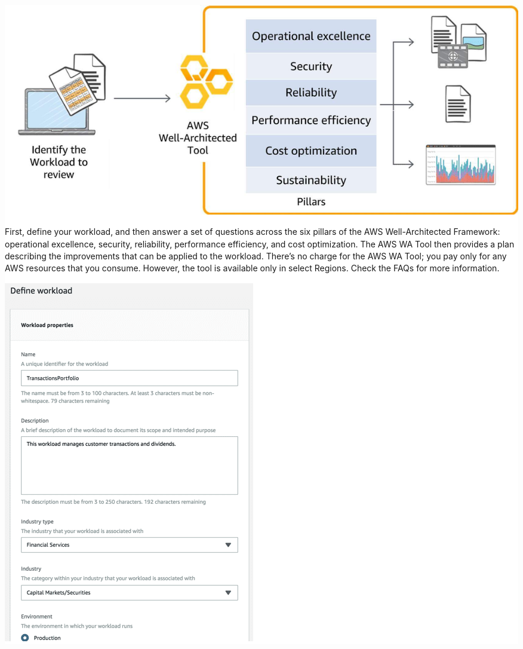 ![Framework](images/well_architected_framework_2.jpg)

First, define your workload, and then answer a set of questions across the six pillars of the AWS Well-Architected Framework: operational excellence, security, reliability, performance efficiency, and cost optimization. The AWS WA Tool then provides a plan describing the improvements that can be applied to the workload. There’s no charge for the AWS WA Tool; you pay only for any AWS resources that you consume. However, the tool is available only in select Regions. Check the FAQs for more information.

![FAQS](images/faqs.png)